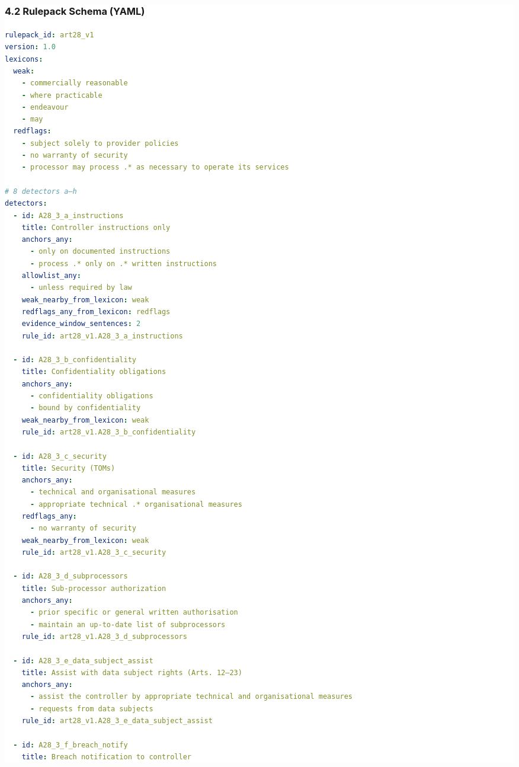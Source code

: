 ### 4.2 Rulepack Schema (YAML)
```yaml
rulepack_id: art28_v1
version: 1.0
lexicons:
  weak:
    - commercially reasonable
    - where practicable
    - endeavour
    - may
  redflags:
    - subject solely to provider policies
    - no warranty of security
    - processor may process .* as necessary to operate its services

# 8 detectors a–h
detectors:
  - id: A28_3_a_instructions
    title: Controller instructions only
    anchors_any:
      - only on documented instructions
      - process .* only on .* written instructions
    allowlist_any:
      - unless required by law
    weak_nearby_from_lexicon: weak
    redflags_any_from_lexicon: redflags
    evidence_window_sentences: 2
    rule_id: art28_v1.A28_3_a_instructions

  - id: A28_3_b_confidentiality
    title: Confidentiality obligations
    anchors_any:
      - confidentiality obligations
      - bound by confidentiality
    weak_nearby_from_lexicon: weak
    rule_id: art28_v1.A28_3_b_confidentiality

  - id: A28_3_c_security
    title: Security (TOMs)
    anchors_any:
      - technical and organisational measures
      - appropriate technical .* organisational measures
    redflags_any:
      - no warranty of security
    weak_nearby_from_lexicon: weak
    rule_id: art28_v1.A28_3_c_security

  - id: A28_3_d_subprocessors
    title: Sub‑processor authorization
    anchors_any:
      - prior specific or general written authorisation
      - maintain an up‑to‑date list of subprocessors
    rule_id: art28_v1.A28_3_d_subprocessors

  - id: A28_3_e_data_subject_assist
    title: Assist with data subject rights (Arts. 12–23)
    anchors_any:
      - assist the controller by appropriate technical and organisational measures
      - requests from data subjects
    rule_id: art28_v1.A28_3_e_data_subject_assist

  - id: A28_3_f_breach_notify
    title: Breach notification to controller
```